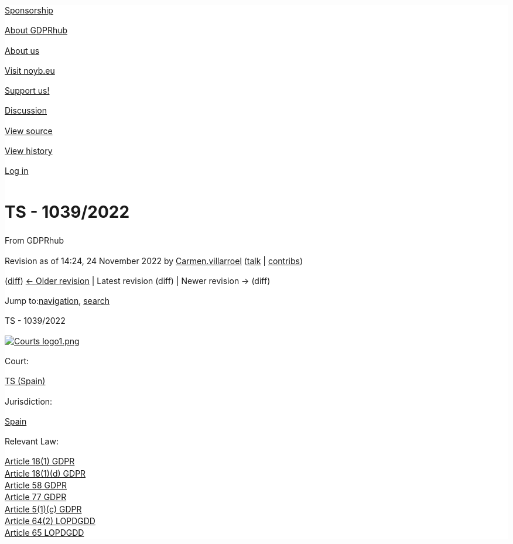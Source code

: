 [Sponsorship](/index.php?title=GDPRhub_Sponsorship)

[About GDPRhub](#)

[About us](/index.php?title=About_GDPRhub)

[Visit noyb.eu](https://www.noyb.eu)

[Support us!](https://www.noyb.eu/support)

[](# "Page tools")

[Discussion](/index.php?title=Talk:TS_-_1039/2022&action=edit&redlink=1 "Discussion about the content page (page does not exist) [t]")

[View source](/index.php?title=TS_-_1039/2022&action=edit "This page is protected.
You can view its source [e]")

[View history](/index.php?title=TS_-_1039/2022&action=history "Past revisions of this page [h]")

[](# "You are not logged in.")

[Log in](/index.php?title=Special:UserLogin&returnto=TS+-+1039%2F2022&returntoquery=oldid%3D29596 "You are encouraged to log in; however, it is not mandatory [o]")

# TS - 1039/2022

From GDPRhub

Revision as of 14:24, 24 November 2022 by [Carmen.villarroel](/index.php?title=User:Carmen.villarroel "User:Carmen.villarroel") ([talk](/index.php?title=User_talk:Carmen.villarroel "User talk:Carmen.villarroel") | [contribs](/index.php?title=Special:Contributions/Carmen.villarroel "Special:Contributions/Carmen.villarroel"))

([diff](/index.php?title=TS_-_1039/2022&diff=prev&oldid=29596 "TS - 1039/2022")) [← Older revision](/index.php?title=TS_-_1039/2022&direction=prev&oldid=29596 "TS - 1039/2022") | Latest revision (diff) | Newer revision → (diff)

Jump to:[navigation](#mw-navigation), [search](#p-search)

TS - 1039/2022

[![Courts logo1.png](/images/thumb/4/4c/Courts_logo1.png/250px-Courts_logo1.png)](/index.php?title=File:Courts_logo1.png)

Court:

[TS (Spain)](/index.php?title=Category:TS_\(Spain\) "Category:TS (Spain)")

Jurisdiction:

[Spain](/index.php?title=Category:Spain "Category:Spain")

Relevant Law:

[Article 18(1) GDPR](/index.php?title=Article_18_GDPR#1 "Article 18 GDPR")  
[Article 18(1)(d) GDPR](/index.php?title=Article_18_GDPR#1d "Article 18 GDPR")  
[Article 58 GDPR](/index.php?title=Article_58_GDPR "Article 58 GDPR")  
[Article 77 GDPR](/index.php?title=Article_77_GDPR "Article 77 GDPR")  
[Article 5(1)(c) GDPR](/index.php?title=Article_5_GDPR#1c "Article 5 GDPR")  
[Article 64(2) LOPDGDD](https://www.boe.es/buscar/act.php?id=BOE-A-2018-16673&p=20181206&tn=1)  
[Article 65 LOPDGDD](https://www.boe.es/buscar/act.php?id=BOE-A-2018-16673&p=20181206&tn=1)
